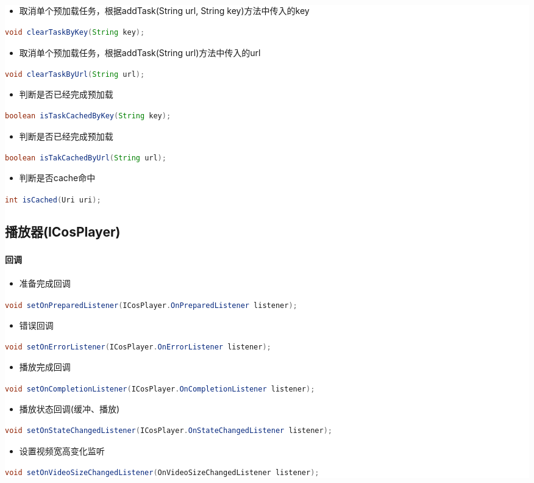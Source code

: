 * 取消单个预加载任务，根据addTask(String url, String key)方法中传入的key

```java    
void clearTaskByKey(String key);
```

* 取消单个预加载任务，根据addTask(String url)方法中传入的url

```java    
void clearTaskByUrl(String url);
```


* 判断是否已经完成预加载

```java
boolean isTaskCachedByKey(String key);
```

* 判断是否已经完成预加载

```java
boolean isTakCachedByUrl(String url);
```

* 判断是否cache命中

```java
int isCached(Uri uri);
``` 



## 播放器(ICosPlayer)

#### 回调

* 准备完成回调

```java 
void setOnPreparedListener(ICosPlayer.OnPreparedListener listener);      
``` 

* 错误回调

```java 
void setOnErrorListener(ICosPlayer.OnErrorListener listener);
``` 

* 播放完成回调

```java 
void setOnCompletionListener(ICosPlayer.OnCompletionListener listener);
``` 
* 播放状态回调(缓冲、播放)

```java 
void setOnStateChangedListener(ICosPlayer.OnStateChangedListener listener);     
``` 

* 设置视频宽高变化监听

```java 
void setOnVideoSizeChangedListener(OnVideoSizeChangedListener listener);
``` 
